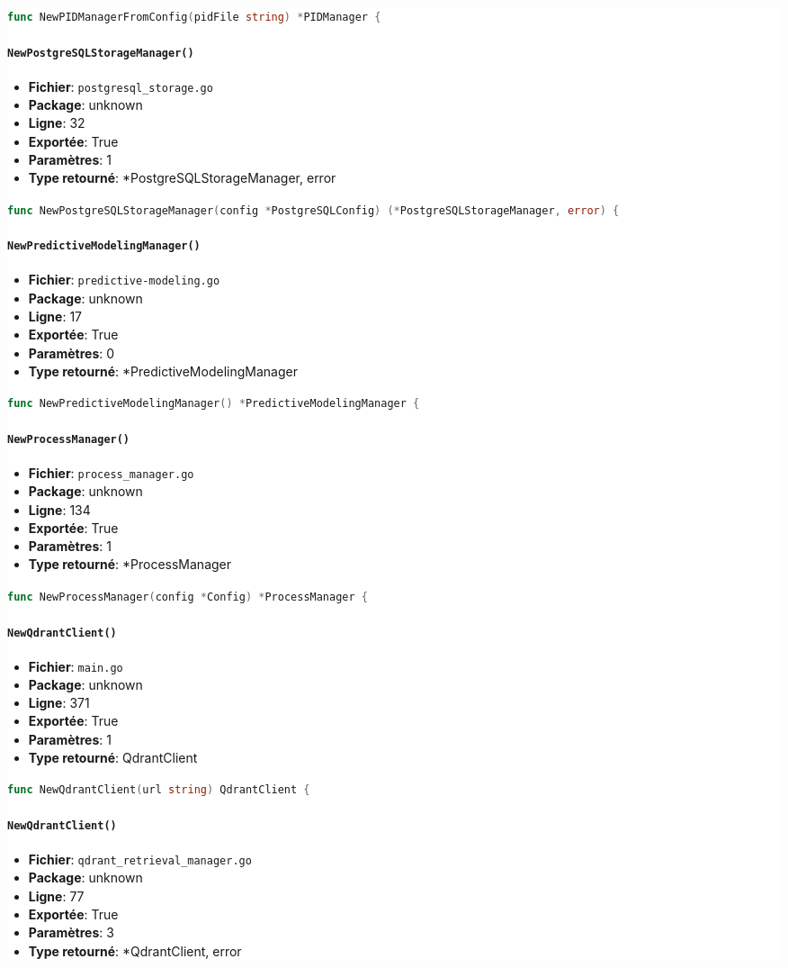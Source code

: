 ```go
func NewPIDManagerFromConfig(pidFile string) *PIDManager {
```
#### `NewPostgreSQLStorageManager()`

- **Fichier**: `postgresql_storage.go`
- **Package**: unknown
- **Ligne**: 32
- **Exportée**: True
- **Paramètres**: 1
- **Type retourné**: *PostgreSQLStorageManager, error

```go
func NewPostgreSQLStorageManager(config *PostgreSQLConfig) (*PostgreSQLStorageManager, error) {
```
#### `NewPredictiveModelingManager()`

- **Fichier**: `predictive-modeling.go`
- **Package**: unknown
- **Ligne**: 17
- **Exportée**: True
- **Paramètres**: 0
- **Type retourné**: *PredictiveModelingManager

```go
func NewPredictiveModelingManager() *PredictiveModelingManager {
```
#### `NewProcessManager()`

- **Fichier**: `process_manager.go`
- **Package**: unknown
- **Ligne**: 134
- **Exportée**: True
- **Paramètres**: 1
- **Type retourné**: *ProcessManager

```go
func NewProcessManager(config *Config) *ProcessManager {
```
#### `NewQdrantClient()`

- **Fichier**: `main.go`
- **Package**: unknown
- **Ligne**: 371
- **Exportée**: True
- **Paramètres**: 1
- **Type retourné**: QdrantClient

```go
func NewQdrantClient(url string) QdrantClient {
```
#### `NewQdrantClient()`

- **Fichier**: `qdrant_retrieval_manager.go`
- **Package**: unknown
- **Ligne**: 77
- **Exportée**: True
- **Paramètres**: 3
- **Type retourné**: *QdrantClient, error
